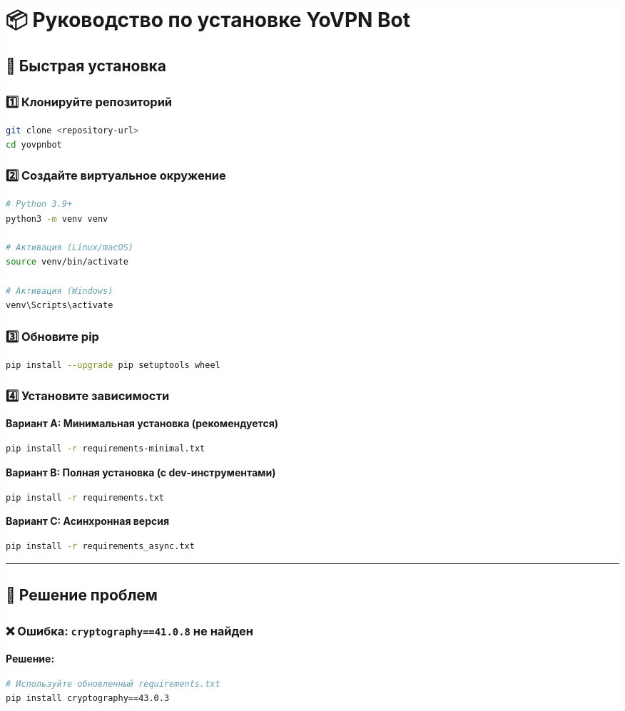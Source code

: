 # 📦 Руководство по установке YoVPN Bot

## 🚀 Быстрая установка

### 1️⃣ Клонируйте репозиторий
```bash
git clone <repository-url>
cd yovpnbot
```

### 2️⃣ Создайте виртуальное окружение
```bash
# Python 3.9+
python3 -m venv venv

# Активация (Linux/macOS)
source venv/bin/activate

# Активация (Windows)
venv\Scripts\activate
```

### 3️⃣ Обновите pip
```bash
pip install --upgrade pip setuptools wheel
```

### 4️⃣ Установите зависимости

**Вариант A: Минимальная установка (рекомендуется)**
```bash
pip install -r requirements-minimal.txt
```

**Вариант B: Полная установка (с dev-инструментами)**
```bash
pip install -r requirements.txt
```

**Вариант C: Асинхронная версия**
```bash
pip install -r requirements_async.txt
```

---

## 🐛 Решение проблем

### ❌ Ошибка: `cryptography==41.0.8` не найден

**Решение:**
```bash
# Используйте обновленный requirements.txt
pip install cryptography==43.0.3
```
